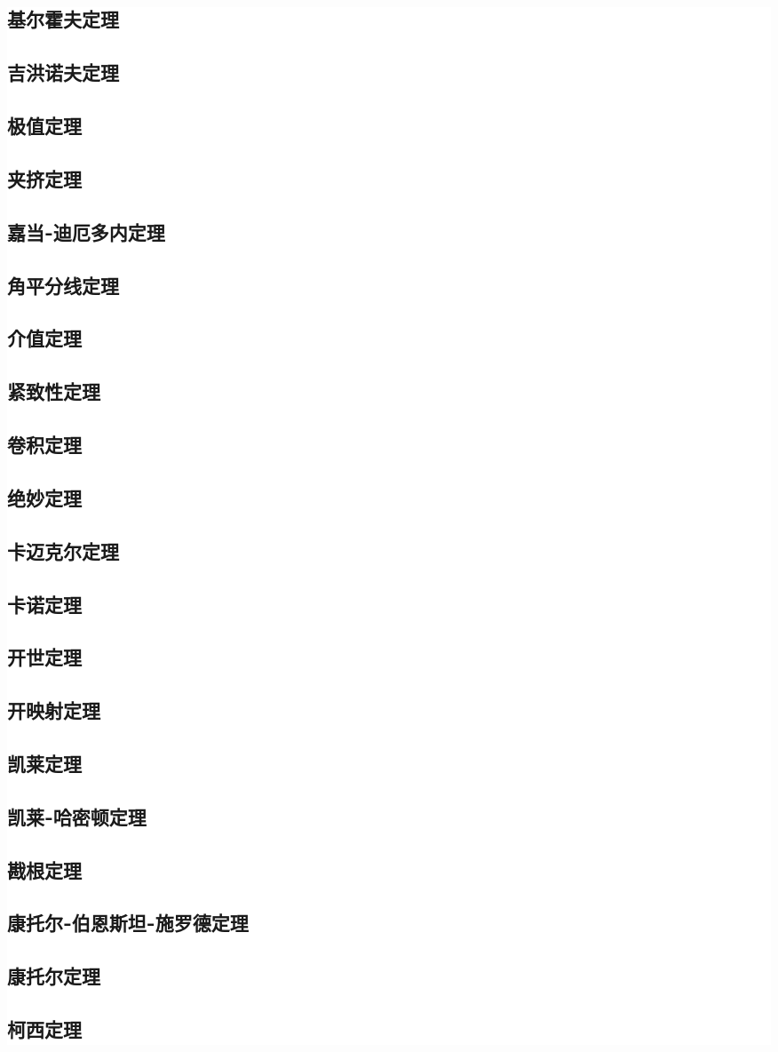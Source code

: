 ## 基尔霍夫定理

## 吉洪诺夫定理	

## 极值定理	

## 夹挤定理	

## 嘉当-迪厄多内定理

## 角平分线定理	

## 介值定理	

## 紧致性定理	

## 卷积定理

## 绝妙定理	

## 卡迈克尔定理	

## 卡诺定理	

## 开世定理

## 开映射定理	

## 凯莱定理	

## 凯莱-哈密顿定理	

## 戡根定理

## 康托尔-伯恩斯坦-施罗德定理	

## 康托尔定理	

## 柯西定理	
